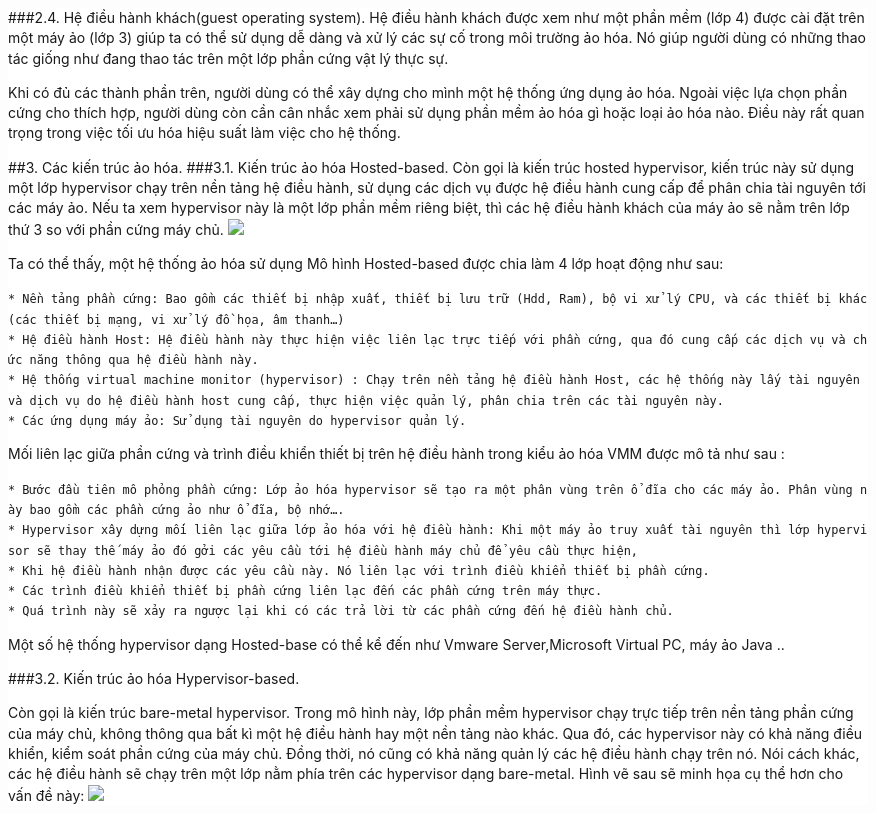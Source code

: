 ###2.4. Hệ điều hành khách(guest operating system).
Hệ điều hành khách được xem như một phần mềm (lớp 4) được cài đặt trên một máy ảo (lớp 3) giúp ta có thể sử dụng dễ dàng và xử lý các sự cố trong môi trường ảo hóa. Nó giúp người dùng có những thao tác giống như đang thao tác trên một lớp phần cứng vật lý thực sự.

Khi có đủ các thành phần trên, người dùng có thể xây dựng cho mình một hệ thống ứng dụng ảo hóa. Ngoài việc lựa chọn phần cứng cho thích hợp, người dùng còn cần cân nhắc xem phải sử dụng phần mềm ảo hóa gì hoặc loại ảo hóa nào. Điều này rất quan trọng trong việc tối ưu hóa hiệu suất làm việc cho hệ thống.

##3. Các kiến trúc ảo hóa.
###3.1. Kiến trúc ảo hóa Hosted-based.
Còn gọi là kiến trúc hosted hypervisor, kiến trúc này sử dụng một lớp hypervisor chạy trên nền tảng hệ điều hành, sử dụng các dịch vụ được hệ điều hành cung cấp để phân chia tài nguyên tới các máy ảo. Nếu ta xem hypervisor này là một lớp phần mềm riêng biệt, thì các hệ điều hành khách của máy ảo sẽ nằm trên lớp thứ 3 so với phần cứng máy chủ.
![](http://voer.edu.vn/media/transforms/20140306-214626-tong-quan-ve-ao-hoa-may-chu/Picture%201.png)

Ta có thể thấy, một hệ thống ảo hóa sử dụng Mô hình Hosted-based được chia làm 4 lớp hoạt động như sau:

    * Nền tảng phần cứng: Bao gồm các thiết bị nhập xuất, thiết bị lưu trữ (Hdd, Ram), bộ vi xử lý CPU, và các thiết bị khác (các thiết bị mạng, vi xử lý đồ họa, âm thanh…)
    * Hệ điều hành Host: Hệ điều hành này thực hiện việc liên lạc trực tiếp với phần cứng, qua đó cung cấp các dịch vụ và chức năng thông qua hệ điều hành này.
    * Hệ thống virtual machine monitor (hypervisor) : Chạy trên nền tảng hệ điều hành Host, các hệ thống này lấy tài nguyên và dịch vụ do hệ điều hành host cung cấp, thực hiện việc quản lý, phân chia trên các tài nguyên này.
    * Các ứng dụng máy ảo: Sử dụng tài nguyên do hypervisor quản lý.

Mối liên lạc giữa phần cứng và trình điều khiển thiết bị trên hệ điều hành trong kiểu ảo hóa VMM được mô tả như sau :

    * Bước đầu tiên mô phỏng phần cứng: Lớp ảo hóa hypervisor sẽ tạo ra một phân vùng trên ổ đĩa cho các máy ảo. Phân vùng này bao gồm các phần cứng ảo như ổ đĩa, bộ nhớ….
    * Hypervisor xây dựng mối liên lạc giữa lớp ảo hóa với hệ điều hành: Khi một máy ảo truy xuất tài nguyên thì lớp hypervisor sẽ thay thế máy ảo đó gởi các yêu cầu tới hệ điều hành máy chủ để yêu cầu thực hiện,
    * Khi hệ điều hành nhận được các yêu cầu này. Nó liên lạc với trình điều khiển thiết bị phần cứng.
    * Các trình điều khiển thiết bị phần cứng liên lạc đến các phần cứng trên máy thực.
    * Quá trình này sẽ xảy ra ngược lại khi có các trả lời từ các phần cứng đến hệ điều hành chủ.

Một số hệ thống hypervisor dạng Hosted-base có thể kể đến như Vmware Server,Microsoft Virtual PC, máy ảo Java ..

###3.2. Kiến trúc ảo hóa Hypervisor-based.

Còn gọi là kiến trúc bare-metal hypervisor. Trong mô hình này, lớp phần mềm hypervisor chạy trực tiếp trên nền tảng phần cứng của máy chủ, không thông qua bất kì một hệ điều hành hay một nền tảng nào khác. Qua đó, các hypervisor này có khả năng điều khiển, kiểm soát phần cứng của máy chủ. Đồng thời, nó cũng có khả năng quản lý các hệ điều hành chạy trên nó. Nói cách khác, các hệ điều hành sẽ chạy trên một lớp nằm phía trên các hypervisor dạng bare-metal. Hình vẽ sau sẽ minh họa cụ thể hơn cho vấn đề này:
![](http://voer.edu.vn/media/transforms/20140306-214626-tong-quan-ve-ao-hoa-may-chu/Picture%205.png)
